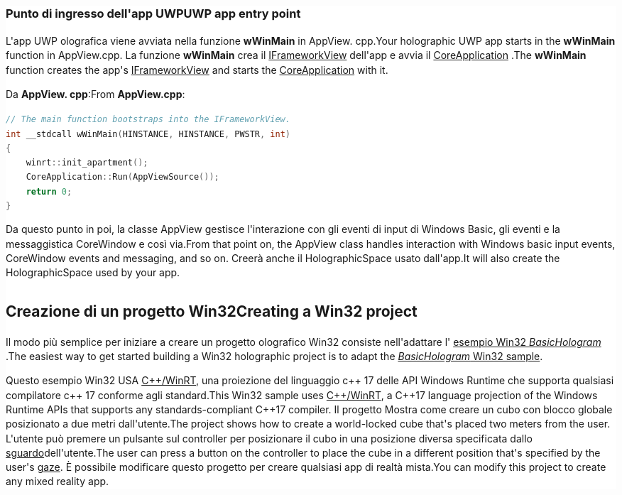 ### <a name="uwp-app-entry-point"></a><span data-ttu-id="b362b-169">Punto di ingresso dell'app UWP</span><span class="sxs-lookup"><span data-stu-id="b362b-169">UWP app entry point</span></span>

<span data-ttu-id="b362b-170">L'app UWP olografica viene avviata nella funzione **wWinMain** in AppView. cpp.</span><span class="sxs-lookup"><span data-stu-id="b362b-170">Your holographic UWP app starts in the **wWinMain** function in AppView.cpp.</span></span> <span data-ttu-id="b362b-171">La funzione **wWinMain** crea il <a href="https://docs.microsoft.com/uwp/api/windows.applicationmodel.core.iframeworkview" target="_blank">IFrameworkView</a> dell'app e avvia il <a href="https://docs.microsoft.com/uwp/api/windows.applicationmodel.core.coreapplication" target="_blank">CoreApplication</a> .</span><span class="sxs-lookup"><span data-stu-id="b362b-171">The **wWinMain** function creates the app's <a href="https://docs.microsoft.com/uwp/api/windows.applicationmodel.core.iframeworkview" target="_blank">IFrameworkView</a> and starts the <a href="https://docs.microsoft.com/uwp/api/windows.applicationmodel.core.coreapplication" target="_blank">CoreApplication</a> with it.</span></span>

<span data-ttu-id="b362b-172">Da **AppView. cpp**:</span><span class="sxs-lookup"><span data-stu-id="b362b-172">From **AppView.cpp**:</span></span>

```cpp
// The main function bootstraps into the IFrameworkView.
int __stdcall wWinMain(HINSTANCE, HINSTANCE, PWSTR, int)
{
    winrt::init_apartment();
    CoreApplication::Run(AppViewSource());
    return 0;
}
```

<span data-ttu-id="b362b-173">Da questo punto in poi, la classe AppView gestisce l'interazione con gli eventi di input di Windows Basic, gli eventi e la messaggistica CoreWindow e così via.</span><span class="sxs-lookup"><span data-stu-id="b362b-173">From that point on, the AppView class handles interaction with Windows basic input events, CoreWindow events and messaging, and so on.</span></span> <span data-ttu-id="b362b-174">Creerà anche il HolographicSpace usato dall'app.</span><span class="sxs-lookup"><span data-stu-id="b362b-174">It will also create the HolographicSpace used by your app.</span></span>

## <a name="creating-a-win32-project"></a><span data-ttu-id="b362b-175">Creazione di un progetto Win32</span><span class="sxs-lookup"><span data-stu-id="b362b-175">Creating a Win32 project</span></span>

<span data-ttu-id="b362b-176">Il modo più semplice per iniziare a creare un progetto olografico Win32 consiste nell'adattare l' <a href="https://github.com/Microsoft/Windows-classic-samples/tree/master/Samples/BasicHologram" target="_blank">esempio Win32 *BasicHologram* </a>.</span><span class="sxs-lookup"><span data-stu-id="b362b-176">The easiest way to get started building a Win32 holographic project is to adapt the <a href="https://github.com/Microsoft/Windows-classic-samples/tree/master/Samples/BasicHologram" target="_blank">*BasicHologram* Win32 sample</a>.</span></span>

<span data-ttu-id="b362b-177">Questo esempio Win32 USA <a href="https://docs.microsoft.com/windows/uwp/cpp-and-winrt-apis/" target="_blank"> C++/WinRT</a>, una proiezione del linguaggio c++ 17 delle API Windows Runtime che supporta qualsiasi compilatore c++ 17 conforme agli standard.</span><span class="sxs-lookup"><span data-stu-id="b362b-177">This Win32 sample uses <a href="https://docs.microsoft.com/windows/uwp/cpp-and-winrt-apis/" target="_blank">C++/WinRT</a>, a C++17 language projection of the Windows Runtime APIs that supports any standards-compliant C++17 compiler.</span></span>  <span data-ttu-id="b362b-178">Il progetto Mostra come creare un cubo con blocco globale posizionato a due metri dall'utente.</span><span class="sxs-lookup"><span data-stu-id="b362b-178">The project shows how to create a world-locked cube that's placed two meters from the user.</span></span> <span data-ttu-id="b362b-179">L'utente può premere un pulsante sul controller per posizionare il cubo in una posizione diversa specificata dallo [sguardo](gaze-and-commit.md)dell'utente.</span><span class="sxs-lookup"><span data-stu-id="b362b-179">The user can press a button on the controller to place the cube in a different position that's specified by the user's [gaze](gaze-and-commit.md).</span></span> <span data-ttu-id="b362b-180">È possibile modificare questo progetto per creare qualsiasi app di realtà mista.</span><span class="sxs-lookup"><span data-stu-id="b362b-180">You can modify this project to create any mixed reality app.</span></span>
